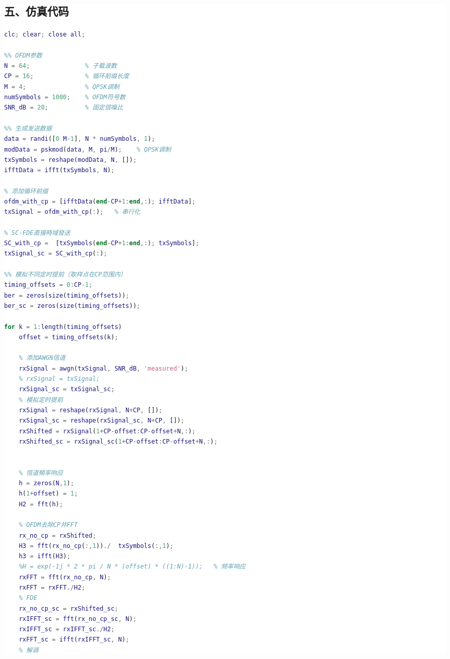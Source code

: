 
## 五、仿真代码

```matlab
clc; clear; close all;

%% OFDM参数
N = 64;               % 子载波数
CP = 16;              % 循环前缀长度
M = 4;                % QPSK调制
numSymbols = 1000;    % OFDM符号数
SNR_dB = 20;          % 固定信噪比

%% 生成发送数据
data = randi([0 M-1], N * numSymbols, 1);
modData = pskmod(data, M, pi/M);    % QPSK调制
txSymbols = reshape(modData, N, []);
ifftData = ifft(txSymbols, N);

% 添加循环前缀
ofdm_with_cp = [ifftData(end-CP+1:end,:); ifftData];
txSignal = ofdm_with_cp(:);   % 串行化

% SC-FDE直接時域發送
SC_with_cp =  [txSymbols(end-CP+1:end,:); txSymbols];
txSignal_sc = SC_with_cp(:);

%% 模拟不同定时提前（取样点在CP范围内）
timing_offsets = 0:CP-1;
ber = zeros(size(timing_offsets));
ber_sc = zeros(size(timing_offsets));

for k = 1:length(timing_offsets)
    offset = timing_offsets(k);

    % 添加AWGN信道
    rxSignal = awgn(txSignal, SNR_dB, 'measured');
    % rxSignal = txSignal;
    rxSignal_sc = txSignal_sc;
    % 模拟定时提前
    rxSignal = reshape(rxSignal, N+CP, []);
    rxSignal_sc = reshape(rxSignal_sc, N+CP, []);
    rxShifted = rxSignal(1+CP-offset:CP-offset+N,:);
    rxShifted_sc = rxSignal_sc(1+CP-offset:CP-offset+N,:);


    % 信道頻率响应
    h = zeros(N,1);
    h(1+offset) = 1;
    H2 = fft(h);

    % OFDM去除CP并FFT
    rx_no_cp = rxShifted;
    H3 = fft(rx_no_cp(:,1))./  txSymbols(:,1);
    h3 = ifft(H3);
    %H = exp(-1j * 2 * pi / N * (offset) * ((1:N)-1));   % 频率响应
    rxFFT = fft(rx_no_cp, N);
    rxFFT = rxFFT./H2;
    % FDE
    rx_no_cp_sc = rxShifted_sc;
    rxIFFT_sc = fft(rx_no_cp_sc, N);
    rxIFFT_sc = rxIFFT_sc./H2;
    rxFFT_sc = ifft(rxIFFT_sc, N);
    % 解调
```